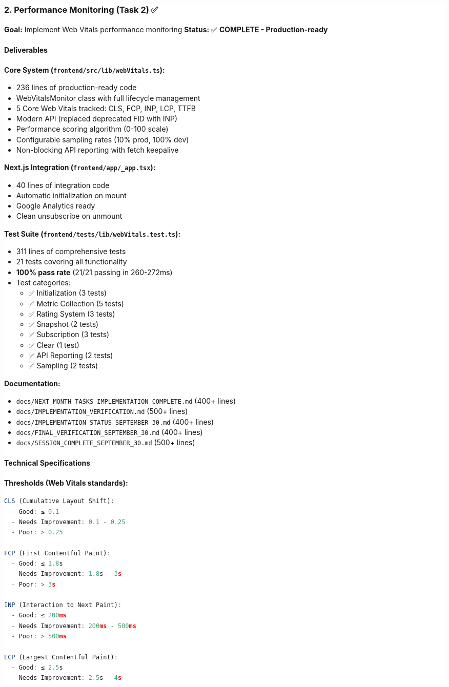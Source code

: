 
### 2. Performance Monitoring (Task 2) ✅

**Goal:** Implement Web Vitals performance monitoring
**Status:** ✅ **COMPLETE - Production-ready**

#### Deliverables

**Core System (`frontend/src/lib/webVitals.ts`):**
- 236 lines of production-ready code
- WebVitalsMonitor class with full lifecycle management
- 5 Core Web Vitals tracked: CLS, FCP, INP, LCP, TTFB
- Modern API (replaced deprecated FID with INP)
- Performance scoring algorithm (0-100 scale)
- Configurable sampling rates (10% prod, 100% dev)
- Non-blocking API reporting with fetch keepalive

**Next.js Integration (`frontend/app/_app.tsx`):**
- 40 lines of integration code
- Automatic initialization on mount
- Google Analytics ready
- Clean unsubscribe on unmount

**Test Suite (`frontend/tests/lib/webVitals.test.ts`):**
- 311 lines of comprehensive tests
- 21 tests covering all functionality
- **100% pass rate** (21/21 passing in 260-272ms)
- Test categories:
  - ✅ Initialization (3 tests)
  - ✅ Metric Collection (5 tests)
  - ✅ Rating System (3 tests)
  - ✅ Snapshot (2 tests)
  - ✅ Subscription (3 tests)
  - ✅ Clear (1 test)
  - ✅ API Reporting (2 tests)
  - ✅ Sampling (2 tests)

**Documentation:**
- `docs/NEXT_MONTH_TASKS_IMPLEMENTATION_COMPLETE.md` (400+ lines)
- `docs/IMPLEMENTATION_VERIFICATION.md` (500+ lines)
- `docs/IMPLEMENTATION_STATUS_SEPTEMBER_30.md` (400+ lines)
- `docs/FINAL_VERIFICATION_SEPTEMBER_30.md` (400+ lines)
- `docs/SESSION_COMPLETE_SEPTEMBER_30.md` (500+ lines)

#### Technical Specifications

**Thresholds (Web Vitals standards):**
```typescript
CLS (Cumulative Layout Shift):
  - Good: ≤ 0.1
  - Needs Improvement: 0.1 - 0.25
  - Poor: > 0.25

FCP (First Contentful Paint):
  - Good: ≤ 1.8s
  - Needs Improvement: 1.8s - 3s
  - Poor: > 3s

INP (Interaction to Next Paint):
  - Good: ≤ 200ms
  - Needs Improvement: 200ms - 500ms
  - Poor: > 500ms

LCP (Largest Contentful Paint):
  - Good: ≤ 2.5s
  - Needs Improvement: 2.5s - 4s
```